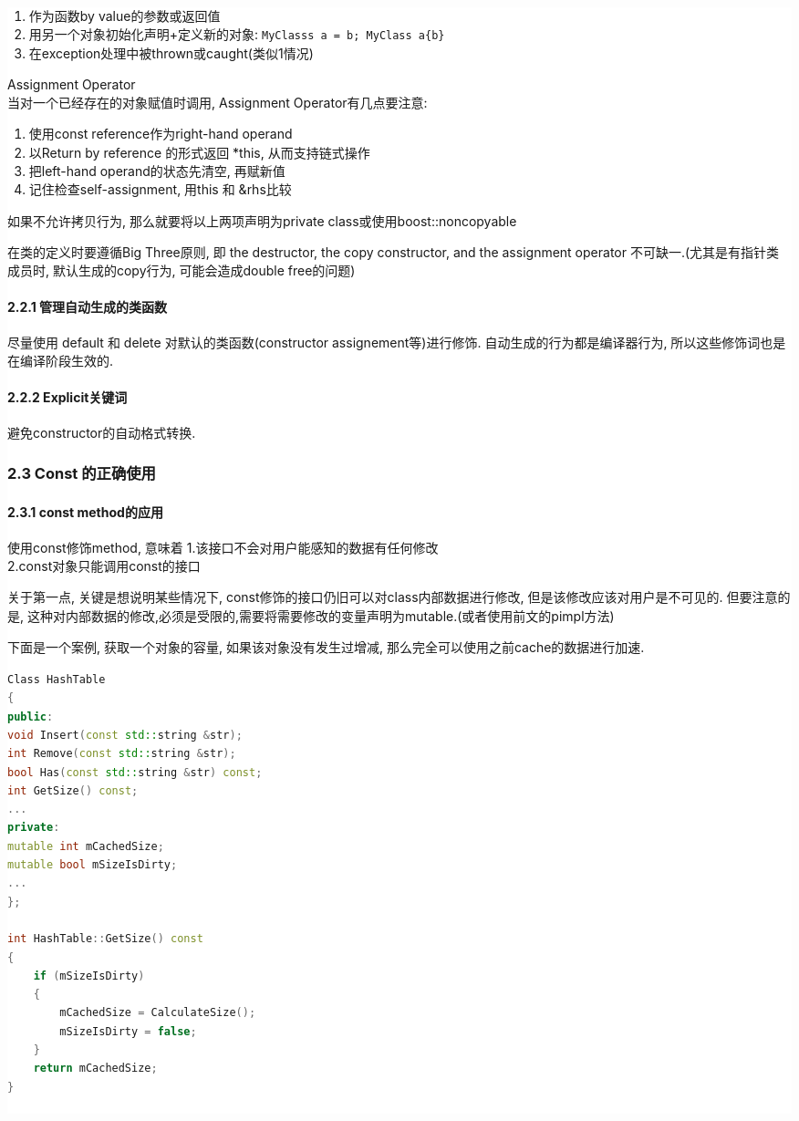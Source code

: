 1. 作为函数by value的参数或返回值  
2. 用另一个对象初始化声明+定义新的对象: `MyClasss a = b; MyClass a{b}`  
3. 在exception处理中被thrown或caught(类似1情况)  
  
Assignment Operator  
当对一个已经存在的对象赋值时调用, Assignment Operator有几点要注意:  
  
1. 使用const reference作为right-hand operand  
2. 以Return by reference 的形式返回 *this, 从而支持链式操作  
3. 把left-hand operand的状态先清空, 再赋新值  
4. 记住检查self-assignment, 用this 和 &rhs比较  
  
如果不允许拷贝行为, 那么就要将以上两项声明为private class或使用boost::noncopyable  
  
在类的定义时要遵循Big Three原则, 即  the destructor, the copy constructor, and the assignment operator 不可缺一.(尤其是有指针类成员时, 默认生成的copy行为, 可能会造成double free的问题)  
  
####  2.2.1 管理自动生成的类函数  
  
  
尽量使用 default 和 delete 对默认的类函数(constructor assignement等)进行修饰. 自动生成的行为都是编译器行为, 所以这些修饰词也是在编译阶段生效的.  
  
####  2.2.2 Explicit关键词  
  
  
避免constructor的自动格式转换.  
  
###  2.3 Const 的正确使用  
  
  
####  2.3.1 const method的应用
  
  
使用const修饰method, 意味着
1.该接口不会对用户能感知的数据有任何修改  
2.const对象只能调用const的接口  
  
关于第一点, 关键是想说明某些情况下, const修饰的接口仍旧可以对class内部数据进行修改, 但是该修改应该对用户是不可见的. 但要注意的是, 这种对内部数据的修改,必须是受限的,需要将需要修改的变量声明为mutable.(或者使用前文的pimpl方法)  
  
下面是一个案例, 获取一个对象的容量, 如果该对象没有发生过增减, 那么完全可以使用之前cache的数据进行加速.  
  
``` C++
Class HashTable
{
public:
void Insert(const std::string &str);
int Remove(const std::string &str);
bool Has(const std::string &str) const;
int GetSize() const;
...
private:
mutable int mCachedSize;
mutable bool mSizeIsDirty;
...
};
  
int HashTable::GetSize() const
{
    if (mSizeIsDirty)
    {
        mCachedSize = CalculateSize();
        mSizeIsDirty = false;
    }
    return mCachedSize;
}
  
```
  